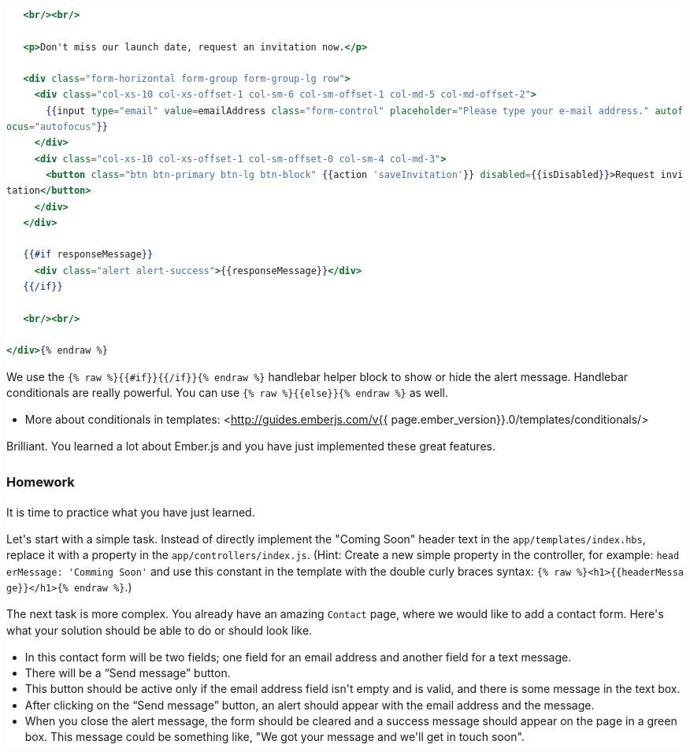 ```hbs {% raw %}
   <br/><br/>

   <p>Don't miss our launch date, request an invitation now.</p>

   <div class="form-horizontal form-group form-group-lg row">
     <div class="col-xs-10 col-xs-offset-1 col-sm-6 col-sm-offset-1 col-md-5 col-md-offset-2">
       {{input type="email" value=emailAddress class="form-control" placeholder="Please type your e-mail address." autofocus="autofocus"}}
     </div>
     <div class="col-xs-10 col-xs-offset-1 col-sm-offset-0 col-sm-4 col-md-3">
       <button class="btn btn-primary btn-lg btn-block" {{action 'saveInvitation'}} disabled={{isDisabled}}>Request invitation</button>
     </div>
   </div>

   {{#if responseMessage}}
     <div class="alert alert-success">{{responseMessage}}</div>
   {{/if}}

   <br/><br/>

</div>{% endraw %}
```
We use the `{% raw %}{{#if}}{{/if}}{% endraw %}` handlebar helper block to show or hide the alert message. Handlebar conditionals are really powerful. You can use `{% raw %}{{else}}{% endraw %}` as well.

* More about conditionals in templates: <http://guides.emberjs.com/v{{ page.ember_version}}.0/templates/conditionals/>

Brilliant. You learned a lot about Ember.js and you have just implemented these great features.

### Homework

It is time to practice what you have just learned.

Let's start with a simple task. Instead of directly implement the "Coming Soon" header text in the `app/templates/index.hbs`, replace it with a property in the `app/controllers/index.js`. (Hint: Create a new simple property in the controller, for example: `headerMessage: 'Comming Soon'` and use this constant in the template with the double curly braces syntax: `{% raw %}<h1>{{headerMessage}}</h1>{% endraw %}`.)

The next task is more complex. You already have an amazing `Contact` page, where we would like to add a contact form. Here's what your solution should be able to do or should look like.

* In this contact form will be two fields; one field for an email address and another field for a text message.
* There will be a “Send message” button.
* This button should be active only if the email address field isn't empty and is valid, and there is some message in the text box.
* After clicking on the “Send message” button, an alert should appear with the email address and the message.
* When you close the alert message, the form should be cleared and a success message should appear on the page in a green box. This message could be something like, "We got your message and we'll get in touch soon".

